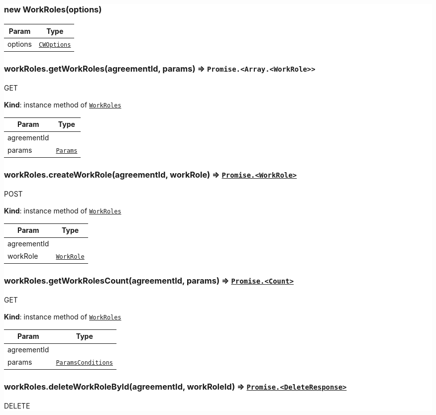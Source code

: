 <a name="new_WorkRoles_new"></a>

### new WorkRoles(options)

| Param | Type |
| --- | --- |
| options | <code>[CWOptions](#CWOptions)</code> | 

<a name="WorkRoles+getWorkRoles"></a>

### workRoles.getWorkRoles(agreementId, params) ⇒ <code>Promise.&lt;Array.&lt;WorkRole&gt;&gt;</code>
GET

**Kind**: instance method of <code>[WorkRoles](#WorkRoles)</code>  

| Param | Type |
| --- | --- |
| agreementId |  | 
| params | <code>[Params](#Params)</code> | 

<a name="WorkRoles+createWorkRole"></a>

### workRoles.createWorkRole(agreementId, workRole) ⇒ <code>[Promise.&lt;WorkRole&gt;](#WorkRole)</code>
POST

**Kind**: instance method of <code>[WorkRoles](#WorkRoles)</code>  

| Param | Type |
| --- | --- |
| agreementId |  | 
| workRole | <code>[WorkRole](#WorkRole)</code> | 

<a name="WorkRoles+getWorkRolesCount"></a>

### workRoles.getWorkRolesCount(agreementId, params) ⇒ <code>[Promise.&lt;Count&gt;](#Count)</code>
GET

**Kind**: instance method of <code>[WorkRoles](#WorkRoles)</code>  

| Param | Type |
| --- | --- |
| agreementId |  | 
| params | <code>[ParamsConditions](#ParamsConditions)</code> | 

<a name="WorkRoles+deleteWorkRoleById"></a>

### workRoles.deleteWorkRoleById(agreementId, workRoleId) ⇒ <code>[Promise.&lt;DeleteResponse&gt;](#DeleteResponse)</code>
DELETE
